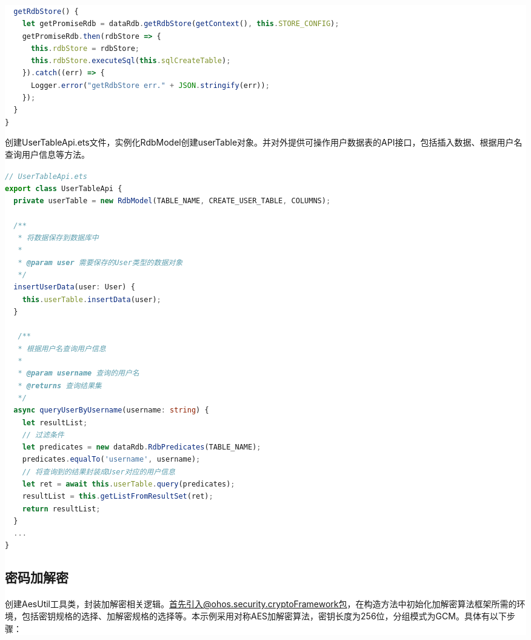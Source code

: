 ```typescript
  getRdbStore() {
    let getPromiseRdb = dataRdb.getRdbStore(getContext(), this.STORE_CONFIG);
    getPromiseRdb.then(rdbStore => {
      this.rdbStore = rdbStore;
      this.rdbStore.executeSql(this.sqlCreateTable);
    }).catch((err) => {
      Logger.error("getRdbStore err." + JSON.stringify(err));
    });
  }
}
```

创建UserTableApi.ets文件，实例化RdbModel创建userTable对象。并对外提供可操作用户数据表的API接口，包括插入数据、根据用户名查询用户信息等方法。

```typescript
// UserTableApi.ets
export class UserTableApi {
  private userTable = new RdbModel(TABLE_NAME, CREATE_USER_TABLE, COLUMNS);  
	
  /**
   * 将数据保存到数据库中
   *
   * @param user 需要保存的User类型的数据对象
   */
  insertUserData(user: User) {
    this.userTable.insertData(user);
  }

   /**
   * 根据用户名查询用户信息
   *
   * @param username 查询的用户名
   * @returns 查询结果集
   */
  async queryUserByUsername(username: string) {
    let resultList;
    // 过滤条件
    let predicates = new dataRdb.RdbPredicates(TABLE_NAME);
    predicates.equalTo('username', username);
    // 将查询到的结果封装成User对应的用户信息
    let ret = await this.userTable.query(predicates);
    resultList = this.getListFromResultSet(ret);
    return resultList;
  }
  ...
}
```

## 密码加解密

创建AesUtil工具类，封装加解密相关逻辑。首先引入@ohos.security.cryptoFramework包，在构造方法中初始化加解密算法框架所需的环境，包括密钥规格的选择、加解密规格的选择等。本示例采用对称AES加解密算法，密钥长度为256位，分组模式为GCM。具体有以下步骤：
